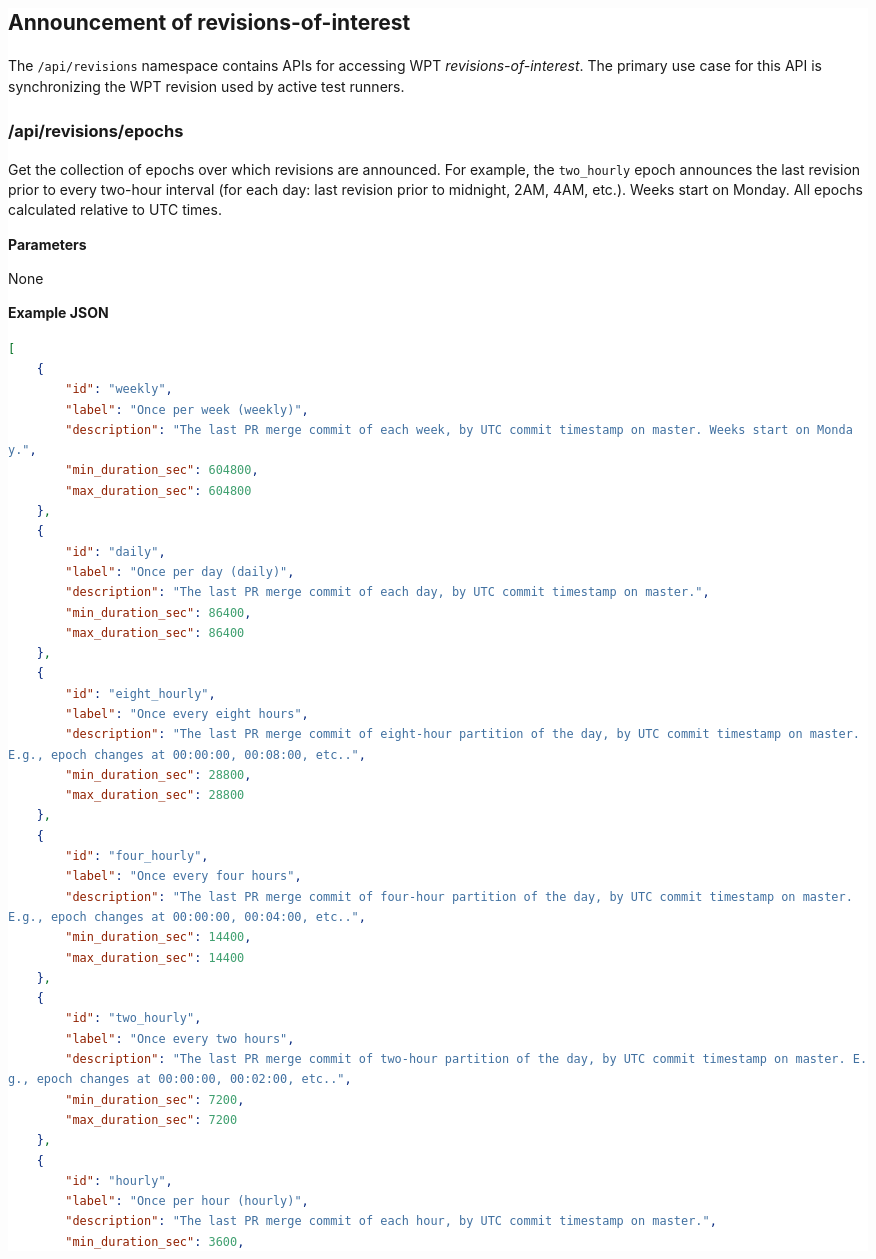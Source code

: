 ## Announcement of revisions-of-interest

The `/api/revisions` namespace contains APIs for accessing WPT
_revisions-of-interest_. The primary use case for this API is synchronizing the
WPT revision used by active test runners.

### /api/revisions/epochs

Get the collection of epochs over which revisions are announced. For example,
the `two_hourly` epoch announces the last revision prior to every two-hour
interval (for each day: last revision prior to midnight, 2AM, 4AM, etc.). Weeks
start on Monday. All epochs calculated relative to UTC times.

__Parameters__

None

__Example JSON__

```json
[
	{
		"id": "weekly",
		"label": "Once per week (weekly)",
		"description": "The last PR merge commit of each week, by UTC commit timestamp on master. Weeks start on Monday.",
		"min_duration_sec": 604800,
		"max_duration_sec": 604800
	},
	{
		"id": "daily",
		"label": "Once per day (daily)",
		"description": "The last PR merge commit of each day, by UTC commit timestamp on master.",
		"min_duration_sec": 86400,
		"max_duration_sec": 86400
	},
	{
		"id": "eight_hourly",
		"label": "Once every eight hours",
		"description": "The last PR merge commit of eight-hour partition of the day, by UTC commit timestamp on master. E.g., epoch changes at 00:00:00, 00:08:00, etc..",
		"min_duration_sec": 28800,
		"max_duration_sec": 28800
	},
	{
		"id": "four_hourly",
		"label": "Once every four hours",
		"description": "The last PR merge commit of four-hour partition of the day, by UTC commit timestamp on master. E.g., epoch changes at 00:00:00, 00:04:00, etc..",
		"min_duration_sec": 14400,
		"max_duration_sec": 14400
	},
	{
		"id": "two_hourly",
		"label": "Once every two hours",
		"description": "The last PR merge commit of two-hour partition of the day, by UTC commit timestamp on master. E.g., epoch changes at 00:00:00, 00:02:00, etc..",
		"min_duration_sec": 7200,
		"max_duration_sec": 7200
	},
	{
		"id": "hourly",
		"label": "Once per hour (hourly)",
		"description": "The last PR merge commit of each hour, by UTC commit timestamp on master.",
		"min_duration_sec": 3600,
```